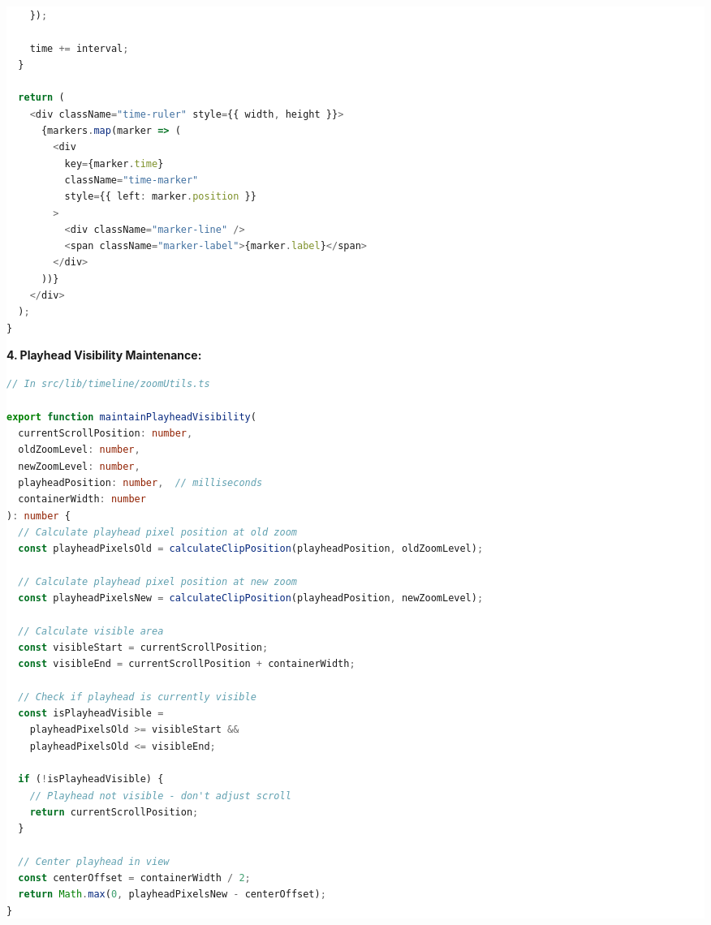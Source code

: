 ```typescript
    });

    time += interval;
  }

  return (
    <div className="time-ruler" style={{ width, height }}>
      {markers.map(marker => (
        <div
          key={marker.time}
          className="time-marker"
          style={{ left: marker.position }}
        >
          <div className="marker-line" />
          <span className="marker-label">{marker.label}</span>
        </div>
      ))}
    </div>
  );
}
```

**4. Playhead Visibility Maintenance:**

```typescript
// In src/lib/timeline/zoomUtils.ts

export function maintainPlayheadVisibility(
  currentScrollPosition: number,
  oldZoomLevel: number,
  newZoomLevel: number,
  playheadPosition: number,  // milliseconds
  containerWidth: number
): number {
  // Calculate playhead pixel position at old zoom
  const playheadPixelsOld = calculateClipPosition(playheadPosition, oldZoomLevel);

  // Calculate playhead pixel position at new zoom
  const playheadPixelsNew = calculateClipPosition(playheadPosition, newZoomLevel);

  // Calculate visible area
  const visibleStart = currentScrollPosition;
  const visibleEnd = currentScrollPosition + containerWidth;

  // Check if playhead is currently visible
  const isPlayheadVisible =
    playheadPixelsOld >= visibleStart &&
    playheadPixelsOld <= visibleEnd;

  if (!isPlayheadVisible) {
    // Playhead not visible - don't adjust scroll
    return currentScrollPosition;
  }

  // Center playhead in view
  const centerOffset = containerWidth / 2;
  return Math.max(0, playheadPixelsNew - centerOffset);
}
```
